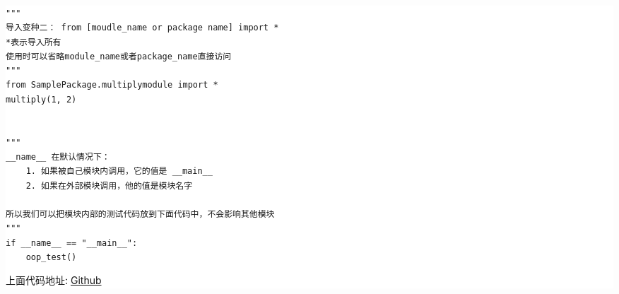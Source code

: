    """
    导入变种二： from [moudle_name or package name] import *  
    *表示导入所有
    使用时可以省略module_name或者package_name直接访问
    """
    from SamplePackage.multiplymodule import *
    multiply(1, 2)


    """
    __name__ 在默认情况下：
        1. 如果被自己模块内调用，它的值是 __main__
        2. 如果在外部模块调用，他的值是模块名字

    所以我们可以把模块内部的测试代码放到下面代码中，不会影响其他模块
    """
    if __name__ == "__main__":
        oop_test()

上面代码地址: [Github](https://github.com/wudixiaop/Nana/blob/master/Python/Tutorial/Python%20Quick%20Start/PythonQuickStart/Python_Introduction.py)
